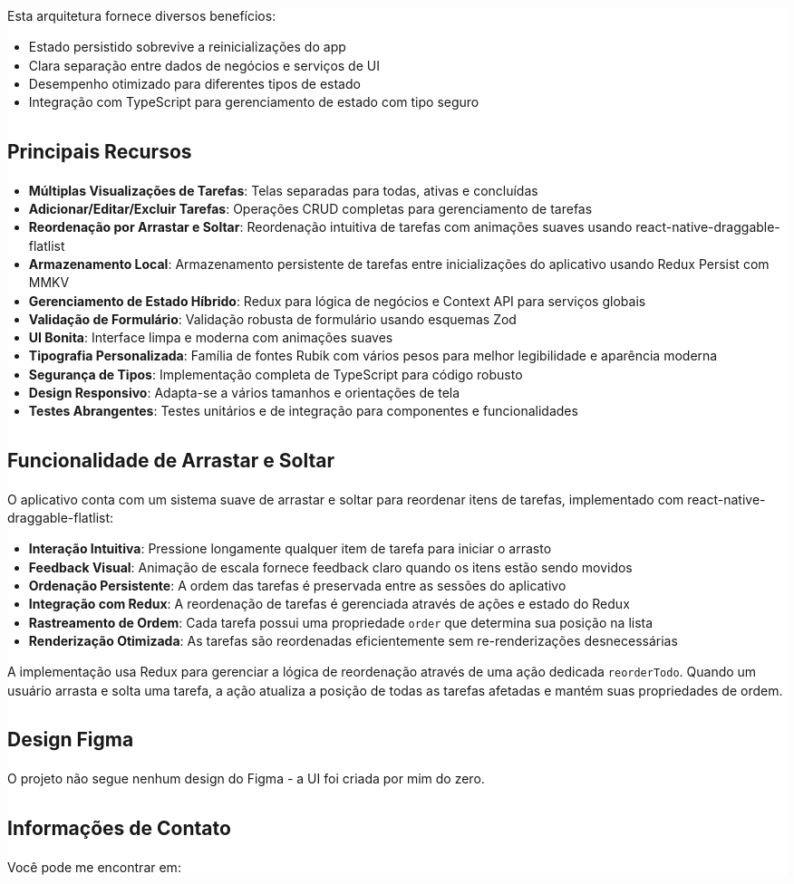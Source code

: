 Esta arquitetura fornece diversos benefícios:

- Estado persistido sobrevive a reinicializações do app
- Clara separação entre dados de negócios e serviços de UI
- Desempenho otimizado para diferentes tipos de estado
- Integração com TypeScript para gerenciamento de estado com tipo seguro

## Principais Recursos

- **Múltiplas Visualizações de Tarefas**: Telas separadas para todas, ativas e concluídas
- **Adicionar/Editar/Excluir Tarefas**: Operações CRUD completas para gerenciamento de tarefas
- **Reordenação por Arrastar e Soltar**: Reordenação intuitiva de tarefas com animações suaves usando react-native-draggable-flatlist
- **Armazenamento Local**: Armazenamento persistente de tarefas entre inicializações do aplicativo usando Redux Persist com MMKV
- **Gerenciamento de Estado Híbrido**: Redux para lógica de negócios e Context API para serviços globais
- **Validação de Formulário**: Validação robusta de formulário usando esquemas Zod
- **UI Bonita**: Interface limpa e moderna com animações suaves
- **Tipografia Personalizada**: Família de fontes Rubik com vários pesos para melhor legibilidade e aparência moderna
- **Segurança de Tipos**: Implementação completa de TypeScript para código robusto
- **Design Responsivo**: Adapta-se a vários tamanhos e orientações de tela
- **Testes Abrangentes**: Testes unitários e de integração para componentes e funcionalidades

## Funcionalidade de Arrastar e Soltar

O aplicativo conta com um sistema suave de arrastar e soltar para reordenar itens de tarefas, implementado com react-native-draggable-flatlist:

- **Interação Intuitiva**: Pressione longamente qualquer item de tarefa para iniciar o arrasto
- **Feedback Visual**: Animação de escala fornece feedback claro quando os itens estão sendo movidos
- **Ordenação Persistente**: A ordem das tarefas é preservada entre as sessões do aplicativo
- **Integração com Redux**: A reordenação de tarefas é gerenciada através de ações e estado do Redux
- **Rastreamento de Ordem**: Cada tarefa possui uma propriedade `order` que determina sua posição na lista
- **Renderização Otimizada**: As tarefas são reordenadas eficientemente sem re-renderizações desnecessárias

A implementação usa Redux para gerenciar a lógica de reordenação através de uma ação dedicada `reorderTodo`. Quando um usuário arrasta e solta uma tarefa, a ação atualiza a posição de todas as tarefas afetadas e mantém suas propriedades de ordem.

## Design Figma

O projeto não segue nenhum design do Figma - a UI foi criada por mim do zero.

## Informações de Contato

Você pode me encontrar em:
